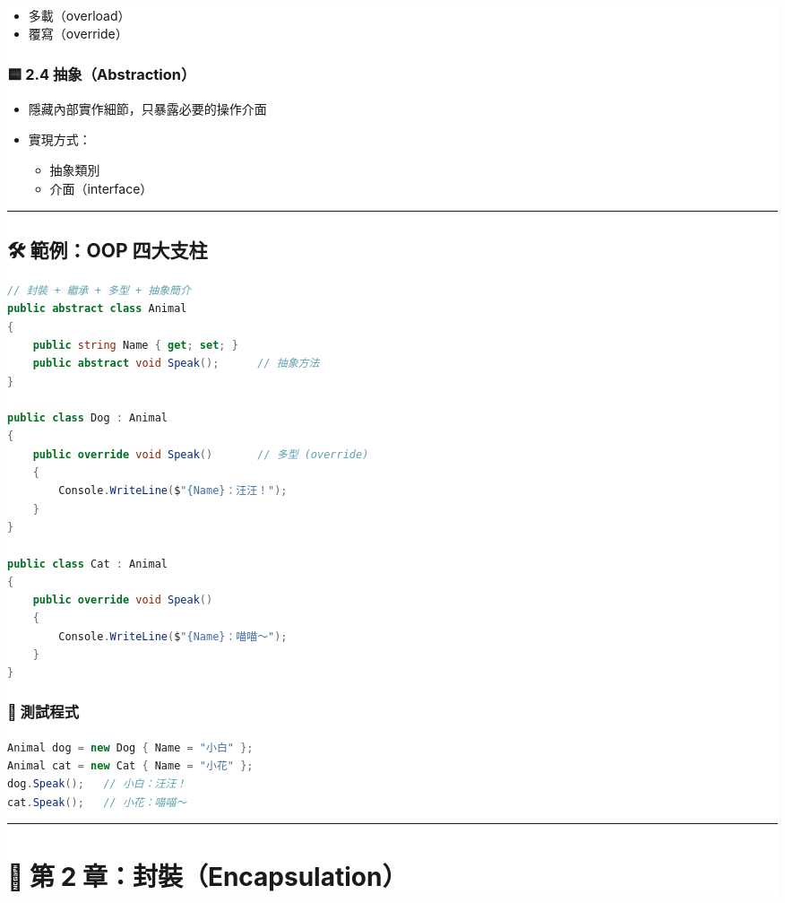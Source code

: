   - 多載（overload）
  - 覆寫（override）

### 🟨 2.4 抽象（Abstraction）

- 隱藏內部實作細節，只暴露必要的操作介面
- 實現方式：

  - 抽象類別
  - 介面（interface）

---

## 🛠 範例：OOP 四大支柱

```csharp
// 封裝 + 繼承 + 多型 + 抽象簡介
public abstract class Animal
{
    public string Name { get; set; }
    public abstract void Speak();      // 抽象方法
}

public class Dog : Animal
{
    public override void Speak()       // 多型 (override)
    {
        Console.WriteLine($"{Name}：汪汪！");
    }
}

public class Cat : Animal
{
    public override void Speak()
    {
        Console.WriteLine($"{Name}：喵喵～");
    }
}
```

### 📌 測試程式

```csharp
Animal dog = new Dog { Name = "小白" };
Animal cat = new Cat { Name = "小花" };
dog.Speak();   // 小白：汪汪！
cat.Speak();   // 小花：喵喵～
```

---

# 📘 第 2 章：封裝（Encapsulation）
